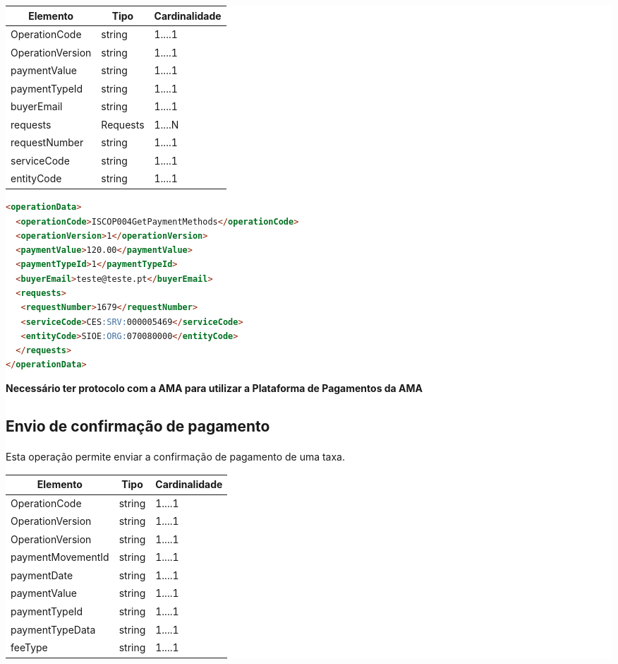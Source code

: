 |Elemento| Tipo | Cardinalidade|
|------------|------------|------------|
|OperationCode|string|1....1|
|OperationVersion|string|1....1|
|paymentValue|string|1....1|
|paymentTypeId|string|1....1|
|buyerEmail|string|1....1|
|requests|Requests|1....N|
|requestNumber|string|1....1|
|serviceCode|string|1....1|
|entityCode|string|1....1|

```markdown
<operationData>
  <operationCode>ISCOP004GetPaymentMethods</operationCode>
  <operationVersion>1</operationVersion>
  <paymentValue>120.00</paymentValue>
  <paymentTypeId>1</paymentTypeId>
  <buyerEmail>teste@teste.pt</buyerEmail>
  <requests>
   <requestNumber>1679</requestNumber>
   <serviceCode>CES:SRV:000005469</serviceCode>
   <entityCode>SIOE:ORG:070080000</entityCode>
  </requests>
</operationData>
```
**Necessário ter protocolo com a AMA para utilizar a Plataforma de Pagamentos da AMA**

## Envio de confirmação de pagamento
Esta operação permite enviar a confirmação de pagamento de uma taxa.

|Elemento| Tipo | Cardinalidade|
|------------|------------|------------|
|OperationCode|string|1....1|
|OperationVersion|string|1....1|
|OperationVersion|string|1....1|
|paymentMovementId|string|1....1|
|paymentDate|string|1....1|
|paymentValue|string|1....1|
|paymentTypeId|string|1....1|
|paymentTypeData|string|1....1|
|feeType|string|1....1|
